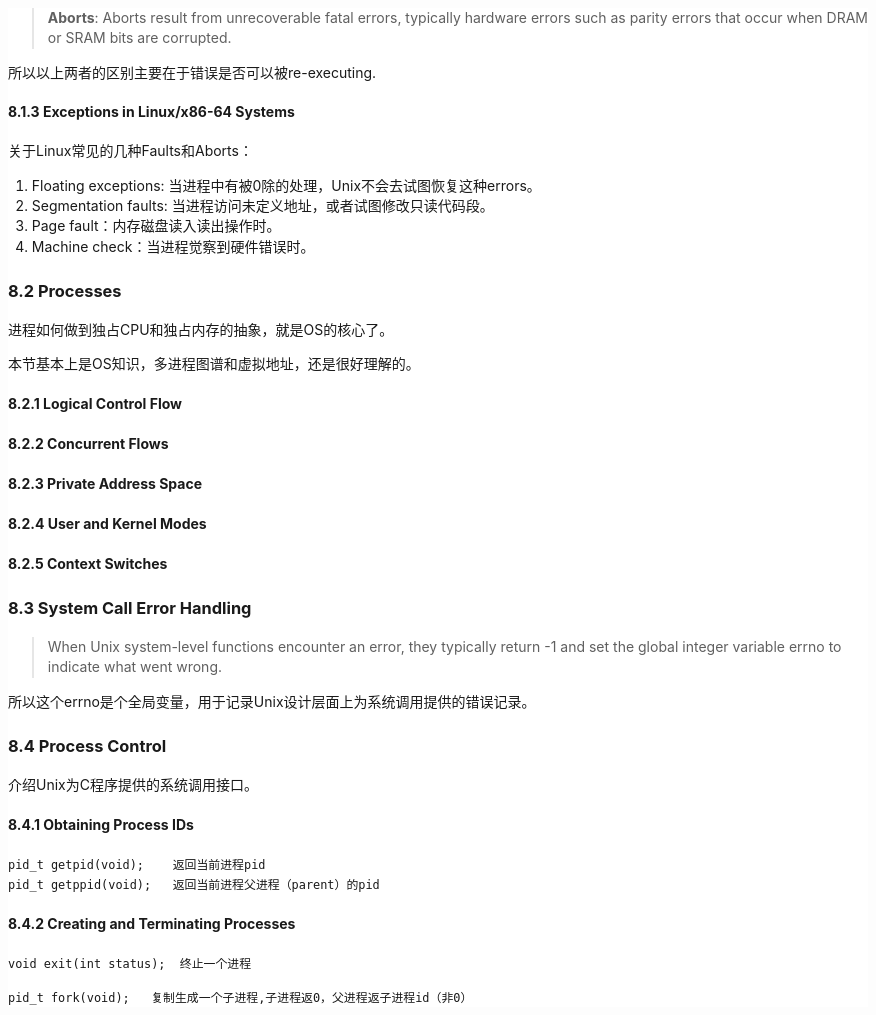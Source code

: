 > **Aborts**: Aborts result from unrecoverable fatal errors, typically hardware errors such as parity errors that occur when DRAM or SRAM bits are corrupted.

所以以上两者的区别主要在于错误是否可以被re-executing.

#### 8.1.3 Exceptions in Linux/x86-64 Systems

关于Linux常见的几种Faults和Aborts：

1. Floating exceptions: 当进程中有被0除的处理，Unix不会去试图恢复这种errors。
2. Segmentation faults: 当进程访问未定义地址，或者试图修改只读代码段。
3. Page fault：内存磁盘读入读出操作时。
4. Machine check：当进程觉察到硬件错误时。

### 8.2 Processes

进程如何做到独占CPU和独占内存的抽象，就是OS的核心了。

本节基本上是OS知识，多进程图谱和虚拟地址，还是很好理解的。

#### 8.2.1 Logical Control Flow

#### 8.2.2 Concurrent Flows

#### 8.2.3 Private Address Space

#### 8.2.4 User and Kernel Modes

#### 8.2.5 Context Switches

### 8.3 System Call Error Handling

> When Unix system-level functions encounter an error, they typically return -1 and set the global integer variable errno to indicate what went wrong.

所以这个errno是个全局变量，用于记录Unix设计层面上为系统调用提供的错误记录。

### 8.4 Process Control

介绍Unix为C程序提供的系统调用接口。

#### 8.4.1 Obtaining Process IDs

```
pid_t getpid(void);    返回当前进程pid
pid_t getppid(void);   返回当前进程父进程（parent）的pid
```

#### 8.4.2 Creating and Terminating Processes

```
void exit(int status);  终止一个进程
```

```
pid_t fork(void);   复制生成一个子进程,子进程返0，父进程返子进程id（非0）
```
